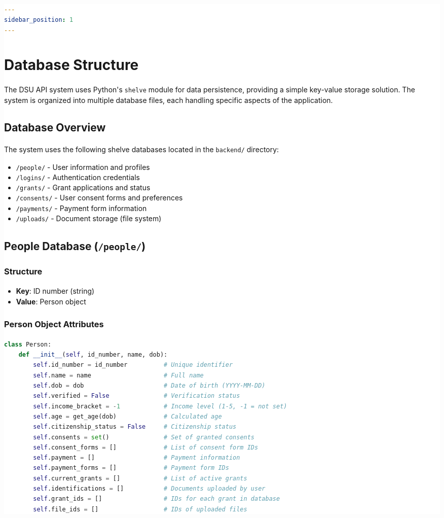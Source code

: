 ```yaml
---
sidebar_position: 1
---
```


# Database Structure

The DSU API system uses Python's `shelve` module for data persistence, providing a simple key-value storage solution. The system is organized into multiple database files, each handling specific aspects of the application.

## Database Overview

The system uses the following shelve databases located in the `backend/` directory:

- `/people/` - User information and profiles
- `/logins/` - Authentication credentials
- `/grants/` - Grant applications and status
- `/consents/` - User consent forms and preferences
- `/payments/` - Payment form information
- `/uploads/` - Document storage (file system)

## People Database (`/people/`)

### Structure
- **Key**: ID number (string)
- **Value**: Person object

### Person Object Attributes

```python
class Person:
    def __init__(self, id_number, name, dob):
        self.id_number = id_number          # Unique identifier
        self.name = name                    # Full name
        self.dob = dob                      # Date of birth (YYYY-MM-DD)
        self.verified = False               # Verification status
        self.income_bracket = -1            # Income level (1-5, -1 = not set)
        self.age = get_age(dob)             # Calculated age
        self.citizenship_status = False     # Citizenship status
        self.consents = set()               # Set of granted consents
        self.consent_forms = []             # List of consent form IDs
        self.payment = []                   # Payment information
        self.payment_forms = []             # Payment form IDs
        self.current_grants = []            # List of active grants
        self.identifications = []           # Documents uploaded by user
        self.grant_ids = []                 # IDs for each grant in database
        self.file_ids = []                  # IDs of uploaded files
```
